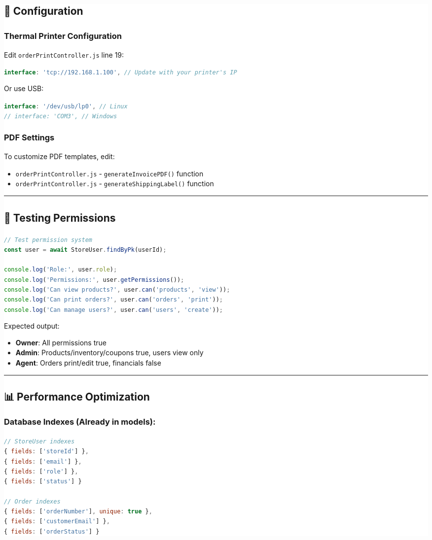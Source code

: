 
## 🔧 **Configuration**

### Thermal Printer Configuration

Edit `orderPrintController.js` line 19:

```javascript
interface: 'tcp://192.168.1.100', // Update with your printer's IP
```

Or use USB:
```javascript
interface: '/dev/usb/lp0', // Linux
// interface: 'COM3', // Windows
```

### PDF Settings

To customize PDF templates, edit:
- `orderPrintController.js` - `generateInvoicePDF()` function
- `orderPrintController.js` - `generateShippingLabel()` function

---

## 🧪 **Testing Permissions**

```javascript
// Test permission system
const user = await StoreUser.findByPk(userId);

console.log('Role:', user.role);
console.log('Permissions:', user.getPermissions());
console.log('Can view products?', user.can('products', 'view'));
console.log('Can print orders?', user.can('orders', 'print'));
console.log('Can manage users?', user.can('users', 'create'));
```

Expected output:
- **Owner**: All permissions true
- **Admin**: Products/inventory/coupons true, users view only
- **Agent**: Orders print/edit true, financials false

---

## 📊 **Performance Optimization**

### Database Indexes (Already in models):
```javascript
// StoreUser indexes
{ fields: ['storeId'] },
{ fields: ['email'] },
{ fields: ['role'] },
{ fields: ['status'] }

// Order indexes
{ fields: ['orderNumber'], unique: true },
{ fields: ['customerEmail'] },
{ fields: ['orderStatus'] }
```
